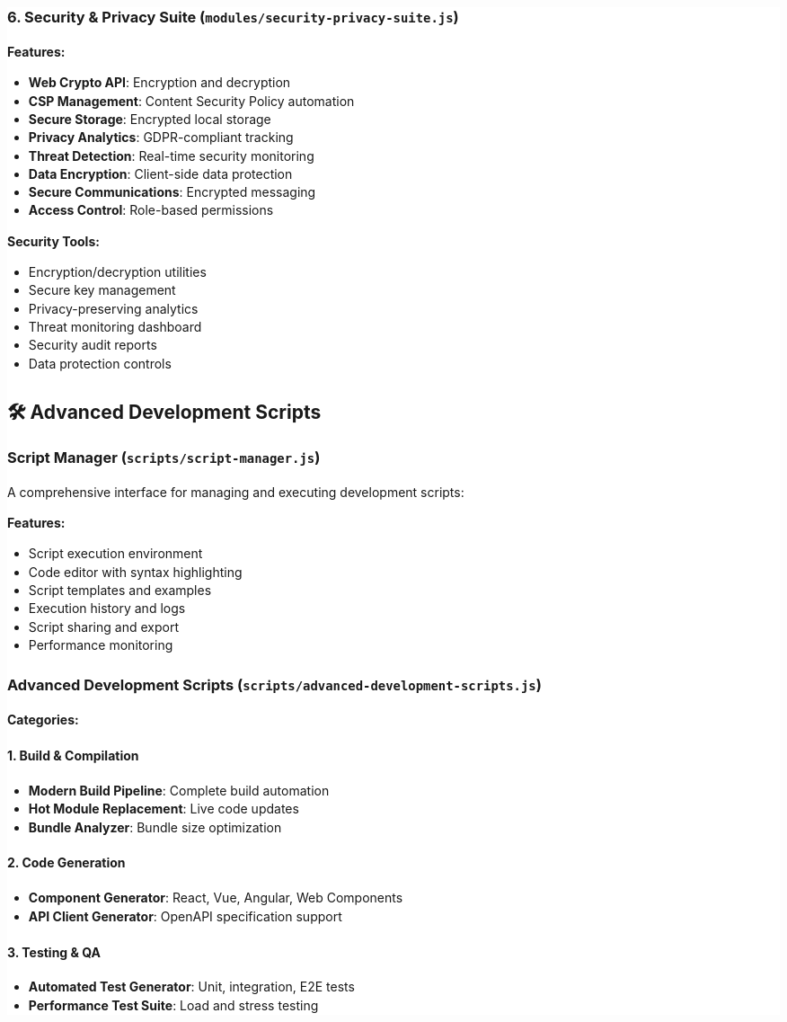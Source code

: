 ### 6. Security & Privacy Suite (`modules/security-privacy-suite.js`)

**Features:**
- **Web Crypto API**: Encryption and decryption
- **CSP Management**: Content Security Policy automation
- **Secure Storage**: Encrypted local storage
- **Privacy Analytics**: GDPR-compliant tracking
- **Threat Detection**: Real-time security monitoring
- **Data Encryption**: Client-side data protection
- **Secure Communications**: Encrypted messaging
- **Access Control**: Role-based permissions

**Security Tools:**
- Encryption/decryption utilities
- Secure key management
- Privacy-preserving analytics
- Threat monitoring dashboard
- Security audit reports
- Data protection controls

## 🛠️ Advanced Development Scripts

### Script Manager (`scripts/script-manager.js`)

A comprehensive interface for managing and executing development scripts:

**Features:**
- Script execution environment
- Code editor with syntax highlighting
- Script templates and examples
- Execution history and logs
- Script sharing and export
- Performance monitoring

### Advanced Development Scripts (`scripts/advanced-development-scripts.js`)

**Categories:**

#### 1. Build & Compilation
- **Modern Build Pipeline**: Complete build automation
- **Hot Module Replacement**: Live code updates
- **Bundle Analyzer**: Bundle size optimization

#### 2. Code Generation
- **Component Generator**: React, Vue, Angular, Web Components
- **API Client Generator**: OpenAPI specification support

#### 3. Testing & QA
- **Automated Test Generator**: Unit, integration, E2E tests
- **Performance Test Suite**: Load and stress testing
